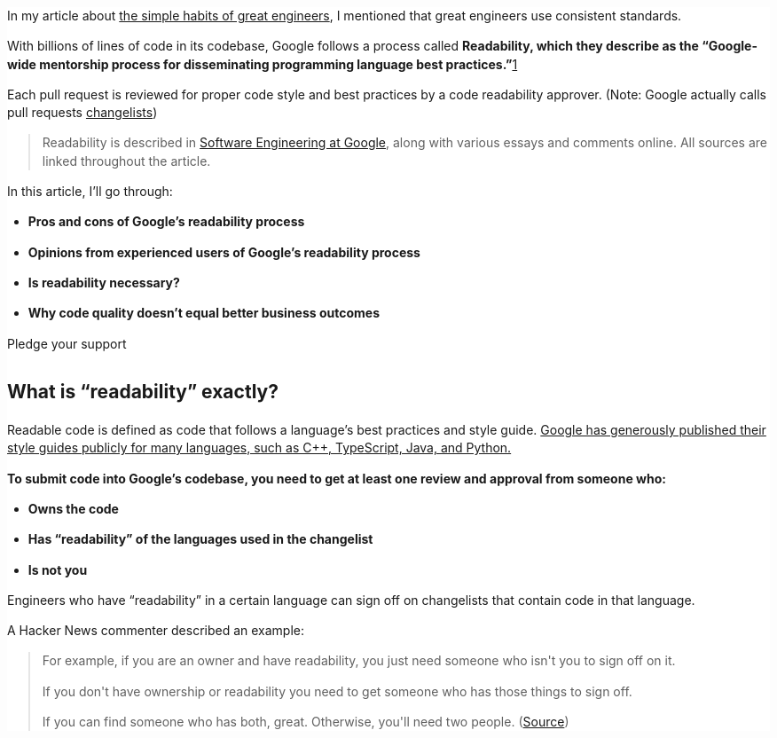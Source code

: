 In my article about [the simple habits of great engineers](https://engineercodex.substack.com/p/7-simple-habits-of-the-top-1-of-engineers), I mentioned that great engineers use consistent standards.

With billions of lines of code in its codebase, Google follows a process called **Readability, which they describe as the “Google-wide mentorship process for disseminating programming language best practices.”**[1](https://engineercodex.substack.com/p/how-google-writes-clean-maintainable#footnote-1-137714206)

Each pull request is reviewed for proper code style and best practices by a code readability approver. (Note: Google actually calls pull requests [changelists](https://abseil.io/resources/swe-book/html/ch03.html#ch01fn46))

> Readability is described in [Software Engineering at Google](https://abseil.io/resources/swe-book/html/toc.html), along with various essays and comments online. All sources are linked throughout the article.

In this article, I’ll go through: 

- **Pros and cons of Google’s readability process**
    
- **Opinions from experienced users of Google’s readability process**
    
- **Is readability necessary?**
    
- **Why code quality doesn’t equal better business outcomes**
    

Pledge your support

## **What is “readability” exactly?**

Readable code is defined as code that follows a language’s best practices and style guide. [Google has generously published their style guides publicly for many languages, such as C++, TypeScript, Java, and Python.](https://google.github.io/styleguide/)

**To submit code into Google’s codebase, you need to get at least one review and approval from someone who:**

- **Owns the code**
    
- **Has “readability” of the languages used in the changelist**
    
- **Is not you**
    

Engineers who have “readability” in a certain language can sign off on changelists that contain code in that language.

A Hacker News commenter described an example:

> For example, if you are an owner and have readability, you just need someone who isn't you to sign off on it.
> 
> If you don't have ownership or readability you need to get someone who has those things to sign off.
> 
> If you can find someone who has both, great. Otherwise, you'll need two people. ([Source](https://news.ycombinator.com/item?id=22620678))
